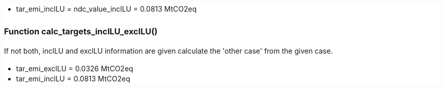 - tar_emi_inclLU = ndc_value_inclLU = 0.0813 MtCO2eq
### Function calc_targets_inclLU_exclLU()
If not both, inclLU and exclLU information are given calculate the 'other case' from the given case.
- tar_emi_exclLU = 0.0326 MtCO2eq
- tar_emi_inclLU = 0.0813 MtCO2eq